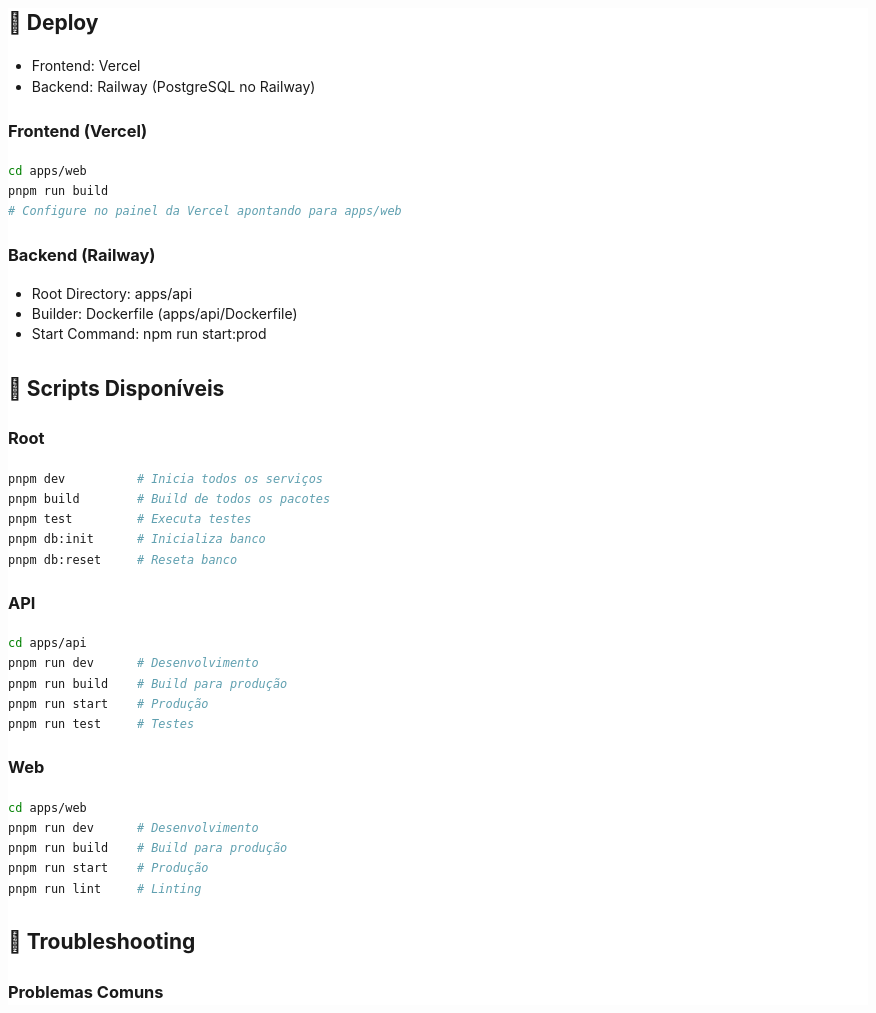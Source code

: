 ## 🚀 Deploy

- Frontend: Vercel
- Backend: Railway (PostgreSQL no Railway)

### Frontend (Vercel)
```bash
cd apps/web
pnpm run build
# Configure no painel da Vercel apontando para apps/web
```

### Backend (Railway)
- Root Directory: apps/api
- Builder: Dockerfile (apps/api/Dockerfile)
- Start Command: npm run start:prod

## 🔧 Scripts Disponíveis

### Root
```bash
pnpm dev          # Inicia todos os serviços
pnpm build        # Build de todos os pacotes
pnpm test         # Executa testes
pnpm db:init      # Inicializa banco
pnpm db:reset     # Reseta banco
```

### API
```bash
cd apps/api
pnpm run dev      # Desenvolvimento
pnpm run build    # Build para produção
pnpm run start    # Produção
pnpm run test     # Testes
```

### Web
```bash
cd apps/web
pnpm run dev      # Desenvolvimento
pnpm run build    # Build para produção
pnpm run start    # Produção
pnpm run lint     # Linting
```

## 🐛 Troubleshooting

### Problemas Comuns
